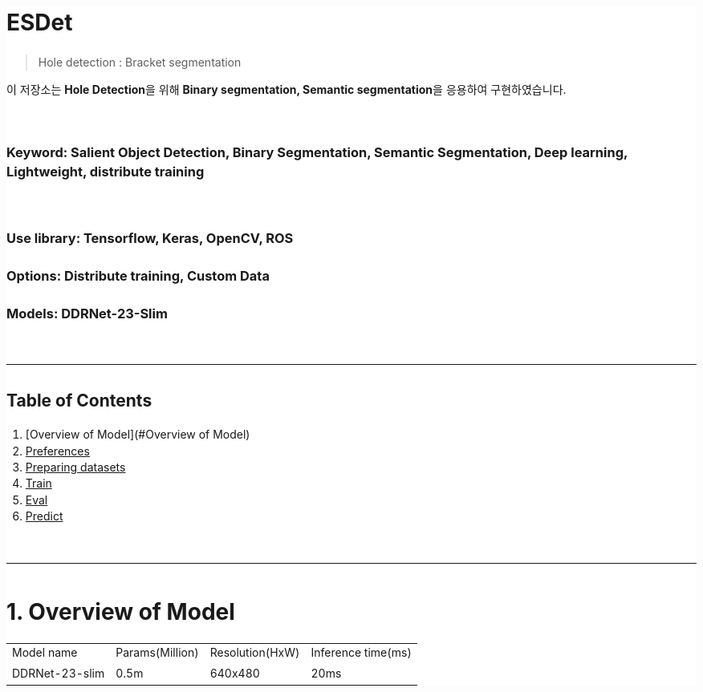 <h1>ESDet</h1>

> Hole detection : Bracket segmentation

이 저장소는 **Hole Detection**을 위해 **Binary segmentation, Semantic segmentation**을 응용하여 구현하였습니다.  

<br>

### **Keyword:** Salient Object Detection, Binary Segmentation, Semantic Segmentation, Deep learning, Lightweight, distribute training

<br>

### **Use library:** Tensorflow, Keras, OpenCV, ROS
### **Options:** Distribute training, Custom Data
### **Models:** DDRNet-23-Slim 


<br>
<hr/>

## Table of Contents

 1. [Overview of Model](#Overview of Model)
 2. [Preferences](#Preferences)
 3. [Preparing datasets](#Preparing-datasets)
 4. [Train](#Train)
 5. [Eval](#Eval)
 6. [Predict](#Predict)

<br>
<hr/>

# 1. Overview of Model

<table border="0">
<tr>
    <tr>
        <td>
        Model name
        </td>
        <td>
        Params(Million)
        </td>
        <td>
        Resolution(HxW)
        </td>
        <td>
        Inference time(ms)
        </td>
    </tr>
    <tr>
        <td>
        DDRNet-23-slim
        </td>
        <td>
        0.5m
        </td>
        <td>
        640x480
        </td>
        <td>
        20ms